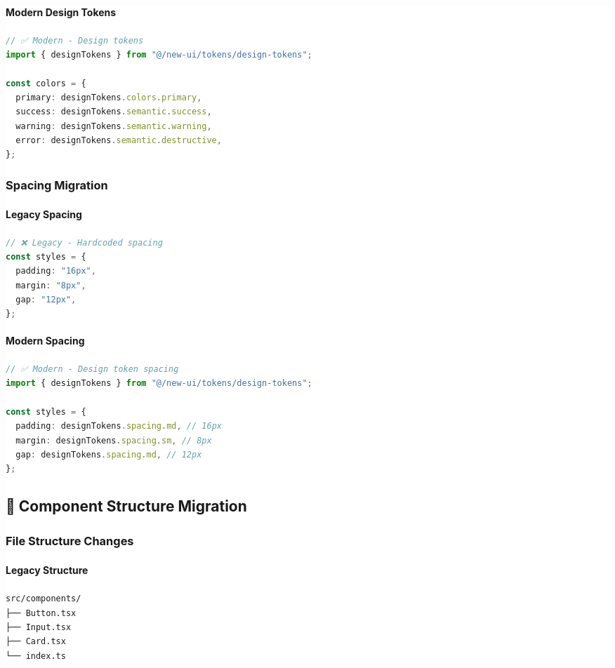 #### Modern Design Tokens

```typescript
// ✅ Modern - Design tokens
import { designTokens } from "@/new-ui/tokens/design-tokens";

const colors = {
  primary: designTokens.colors.primary,
  success: designTokens.semantic.success,
  warning: designTokens.semantic.warning,
  error: designTokens.semantic.destructive,
};
```

### Spacing Migration

#### Legacy Spacing

```typescript
// ❌ Legacy - Hardcoded spacing
const styles = {
  padding: "16px",
  margin: "8px",
  gap: "12px",
};
```

#### Modern Spacing

```typescript
// ✅ Modern - Design token spacing
import { designTokens } from "@/new-ui/tokens/design-tokens";

const styles = {
  padding: designTokens.spacing.md, // 16px
  margin: designTokens.spacing.sm, // 8px
  gap: designTokens.spacing.md, // 12px
};
```

## 🧩 Component Structure Migration

### File Structure Changes

#### Legacy Structure

```
src/components/
├── Button.tsx
├── Input.tsx
├── Card.tsx
└── index.ts
```
